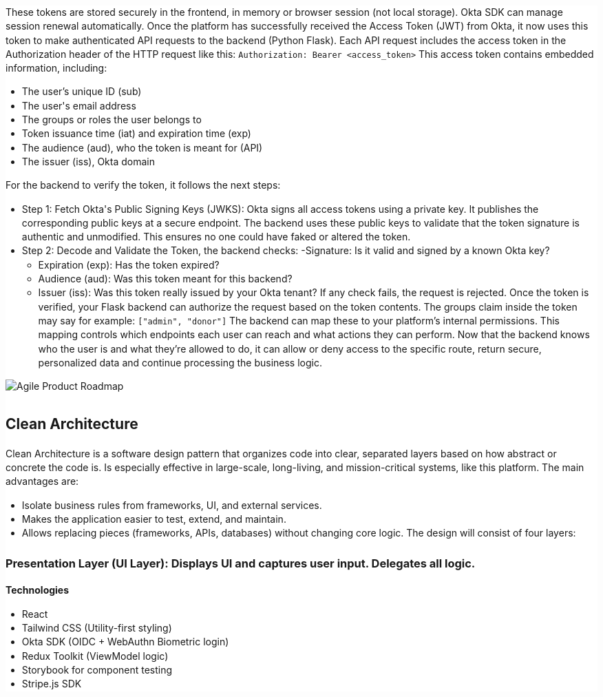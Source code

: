 These tokens are stored securely in the frontend, in memory or browser session (not local storage). Okta SDK can manage session renewal automatically. Once the platform has successfully received the Access Token (JWT) from Okta, it now uses this token to make authenticated API requests to the backend (Python Flask). Each API request includes the access token in the Authorization header of the HTTP request like this:
`Authorization: Bearer <access_token>`
This access token contains embedded information, including:
- The user’s unique ID (sub)
- The user's email address
- The groups or roles the user belongs to
- Token issuance time (iat) and expiration time (exp)
- The audience (aud), who the token is meant for (API)
- The issuer (iss), Okta domain

For the backend to verify the token, it follows the next steps:
- Step 1: Fetch Okta's Public Signing Keys (JWKS): Okta signs all access tokens using a private key. It publishes the corresponding public keys at a secure endpoint. The backend uses these public keys to validate that the token signature is authentic and unmodified. This ensures no one could have faked or altered the token.
- Step 2: Decode and Validate the Token, the backend checks:
	-Signature: Is it valid and signed by a known Okta key?
	- Expiration (exp): Has the token expired?
	- Audience (aud): Was this token meant for this backend?
	- Issuer (iss): Was this token really issued by your Okta tenant?
If any check fails, the request is rejected.
Once the token is verified, your Flask backend can authorize the request based on the token contents. The groups claim inside the token may say for example:
`["admin", "donor"]`
The backend can map these to your platform’s internal permissions. This mapping controls which endpoints each user can reach and what actions they can perform. Now that the backend knows who the user is and what they’re allowed to do, it can allow or deny access to the specific route, return secure, personalized data and continue processing the business logic.

![Agile Product Roadmap](https://github.com/user-attachments/assets/0a7dd9a8-ae89-4567-83ee-db3428ee22ad)

## Clean Architecture
Clean Architecture is a software design pattern that organizes code into clear, separated layers based on how abstract or concrete the code is. Is especially effective in large-scale, long-living, and mission-critical systems, like this platform.
The main advantages are:
- Isolate business rules from frameworks, UI, and external services.
- Makes the application easier to test, extend, and maintain.
- Allows replacing pieces (frameworks, APIs, databases) without changing core logic.
The design will consist of four layers:
### Presentation Layer (UI Layer): Displays UI and captures user input. Delegates all logic.

**Technologies**
- React
- Tailwind CSS (Utility-first styling)
- Okta SDK (OIDC + WebAuthn Biometric login)
- Redux Toolkit (ViewModel logic)
- Storybook for component testing
- Stripe.js SDK
  